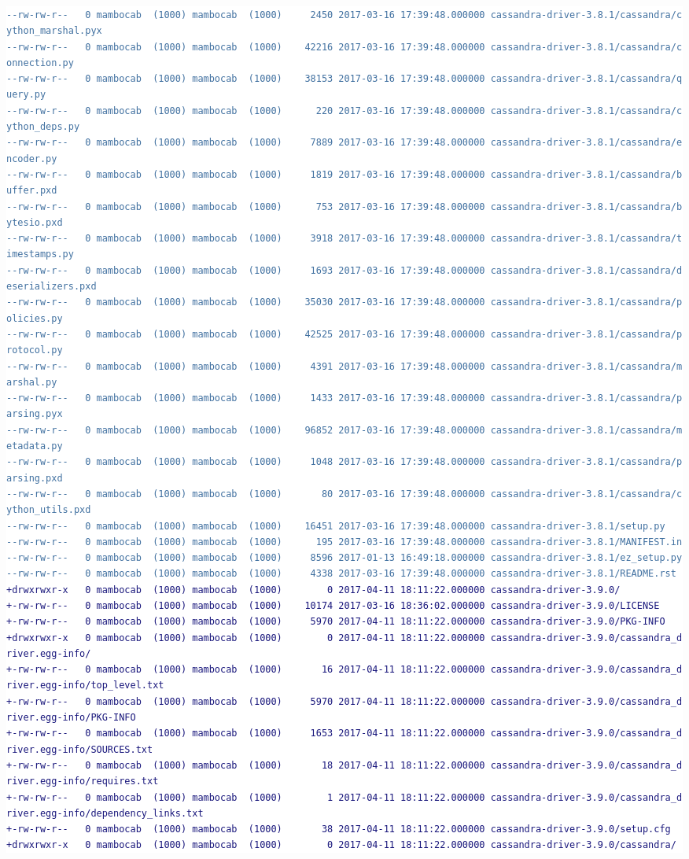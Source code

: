 ```diff
--rw-rw-r--   0 mambocab  (1000) mambocab  (1000)     2450 2017-03-16 17:39:48.000000 cassandra-driver-3.8.1/cassandra/cython_marshal.pyx
--rw-rw-r--   0 mambocab  (1000) mambocab  (1000)    42216 2017-03-16 17:39:48.000000 cassandra-driver-3.8.1/cassandra/connection.py
--rw-rw-r--   0 mambocab  (1000) mambocab  (1000)    38153 2017-03-16 17:39:48.000000 cassandra-driver-3.8.1/cassandra/query.py
--rw-rw-r--   0 mambocab  (1000) mambocab  (1000)      220 2017-03-16 17:39:48.000000 cassandra-driver-3.8.1/cassandra/cython_deps.py
--rw-rw-r--   0 mambocab  (1000) mambocab  (1000)     7889 2017-03-16 17:39:48.000000 cassandra-driver-3.8.1/cassandra/encoder.py
--rw-rw-r--   0 mambocab  (1000) mambocab  (1000)     1819 2017-03-16 17:39:48.000000 cassandra-driver-3.8.1/cassandra/buffer.pxd
--rw-rw-r--   0 mambocab  (1000) mambocab  (1000)      753 2017-03-16 17:39:48.000000 cassandra-driver-3.8.1/cassandra/bytesio.pxd
--rw-rw-r--   0 mambocab  (1000) mambocab  (1000)     3918 2017-03-16 17:39:48.000000 cassandra-driver-3.8.1/cassandra/timestamps.py
--rw-rw-r--   0 mambocab  (1000) mambocab  (1000)     1693 2017-03-16 17:39:48.000000 cassandra-driver-3.8.1/cassandra/deserializers.pxd
--rw-rw-r--   0 mambocab  (1000) mambocab  (1000)    35030 2017-03-16 17:39:48.000000 cassandra-driver-3.8.1/cassandra/policies.py
--rw-rw-r--   0 mambocab  (1000) mambocab  (1000)    42525 2017-03-16 17:39:48.000000 cassandra-driver-3.8.1/cassandra/protocol.py
--rw-rw-r--   0 mambocab  (1000) mambocab  (1000)     4391 2017-03-16 17:39:48.000000 cassandra-driver-3.8.1/cassandra/marshal.py
--rw-rw-r--   0 mambocab  (1000) mambocab  (1000)     1433 2017-03-16 17:39:48.000000 cassandra-driver-3.8.1/cassandra/parsing.pyx
--rw-rw-r--   0 mambocab  (1000) mambocab  (1000)    96852 2017-03-16 17:39:48.000000 cassandra-driver-3.8.1/cassandra/metadata.py
--rw-rw-r--   0 mambocab  (1000) mambocab  (1000)     1048 2017-03-16 17:39:48.000000 cassandra-driver-3.8.1/cassandra/parsing.pxd
--rw-rw-r--   0 mambocab  (1000) mambocab  (1000)       80 2017-03-16 17:39:48.000000 cassandra-driver-3.8.1/cassandra/cython_utils.pxd
--rw-rw-r--   0 mambocab  (1000) mambocab  (1000)    16451 2017-03-16 17:39:48.000000 cassandra-driver-3.8.1/setup.py
--rw-rw-r--   0 mambocab  (1000) mambocab  (1000)      195 2017-03-16 17:39:48.000000 cassandra-driver-3.8.1/MANIFEST.in
--rw-rw-r--   0 mambocab  (1000) mambocab  (1000)     8596 2017-01-13 16:49:18.000000 cassandra-driver-3.8.1/ez_setup.py
--rw-rw-r--   0 mambocab  (1000) mambocab  (1000)     4338 2017-03-16 17:39:48.000000 cassandra-driver-3.8.1/README.rst
+drwxrwxr-x   0 mambocab  (1000) mambocab  (1000)        0 2017-04-11 18:11:22.000000 cassandra-driver-3.9.0/
+-rw-rw-r--   0 mambocab  (1000) mambocab  (1000)    10174 2017-03-16 18:36:02.000000 cassandra-driver-3.9.0/LICENSE
+-rw-rw-r--   0 mambocab  (1000) mambocab  (1000)     5970 2017-04-11 18:11:22.000000 cassandra-driver-3.9.0/PKG-INFO
+drwxrwxr-x   0 mambocab  (1000) mambocab  (1000)        0 2017-04-11 18:11:22.000000 cassandra-driver-3.9.0/cassandra_driver.egg-info/
+-rw-rw-r--   0 mambocab  (1000) mambocab  (1000)       16 2017-04-11 18:11:22.000000 cassandra-driver-3.9.0/cassandra_driver.egg-info/top_level.txt
+-rw-rw-r--   0 mambocab  (1000) mambocab  (1000)     5970 2017-04-11 18:11:22.000000 cassandra-driver-3.9.0/cassandra_driver.egg-info/PKG-INFO
+-rw-rw-r--   0 mambocab  (1000) mambocab  (1000)     1653 2017-04-11 18:11:22.000000 cassandra-driver-3.9.0/cassandra_driver.egg-info/SOURCES.txt
+-rw-rw-r--   0 mambocab  (1000) mambocab  (1000)       18 2017-04-11 18:11:22.000000 cassandra-driver-3.9.0/cassandra_driver.egg-info/requires.txt
+-rw-rw-r--   0 mambocab  (1000) mambocab  (1000)        1 2017-04-11 18:11:22.000000 cassandra-driver-3.9.0/cassandra_driver.egg-info/dependency_links.txt
+-rw-rw-r--   0 mambocab  (1000) mambocab  (1000)       38 2017-04-11 18:11:22.000000 cassandra-driver-3.9.0/setup.cfg
+drwxrwxr-x   0 mambocab  (1000) mambocab  (1000)        0 2017-04-11 18:11:22.000000 cassandra-driver-3.9.0/cassandra/
```